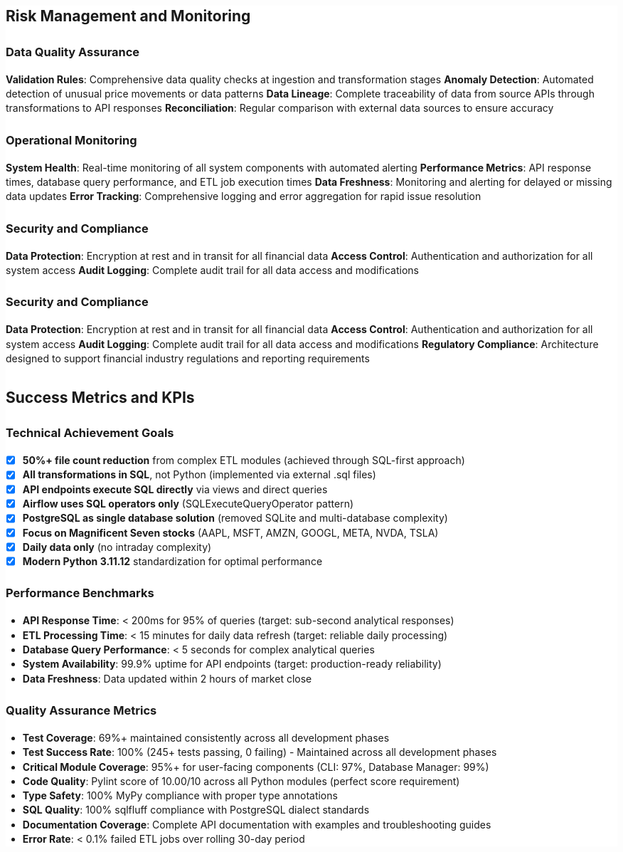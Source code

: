 ## Risk Management and Monitoring

### Data Quality Assurance
**Validation Rules**: Comprehensive data quality checks at ingestion and transformation stages
**Anomaly Detection**: Automated detection of unusual price movements or data patterns
**Data Lineage**: Complete traceability of data from source APIs through transformations to API responses
**Reconciliation**: Regular comparison with external data sources to ensure accuracy

### Operational Monitoring
**System Health**: Real-time monitoring of all system components with automated alerting
**Performance Metrics**: API response times, database query performance, and ETL job execution times
**Data Freshness**: Monitoring and alerting for delayed or missing data updates
**Error Tracking**: Comprehensive logging and error aggregation for rapid issue resolution

### Security and Compliance
**Data Protection**: Encryption at rest and in transit for all financial data
**Access Control**: Authentication and authorization for all system access
**Audit Logging**: Complete audit trail for all data access and modifications
### Security and Compliance
**Data Protection**: Encryption at rest and in transit for all financial data
**Access Control**: Authentication and authorization for all system access
**Audit Logging**: Complete audit trail for all data access and modifications
**Regulatory Compliance**: Architecture designed to support financial industry regulations and reporting requirements

## Success Metrics and KPIs

### Technical Achievement Goals
- [x] **50%+ file count reduction** from complex ETL modules (achieved through SQL-first approach)
- [x] **All transformations in SQL**, not Python (implemented via external .sql files)
- [x] **API endpoints execute SQL directly** via views and direct queries
- [x] **Airflow uses SQL operators only** (SQLExecuteQueryOperator pattern)
- [x] **PostgreSQL as single database solution** (removed SQLite and multi-database complexity)
- [x] **Focus on Magnificent Seven stocks** (AAPL, MSFT, AMZN, GOOGL, META, NVDA, TSLA)
- [x] **Daily data only** (no intraday complexity)
- [x] **Modern Python 3.11.12** standardization for optimal performance

### Performance Benchmarks
- **API Response Time**: < 200ms for 95% of queries (target: sub-second analytical responses)
- **ETL Processing Time**: < 15 minutes for daily data refresh (target: reliable daily processing)
- **Database Query Performance**: < 5 seconds for complex analytical queries
- **System Availability**: 99.9% uptime for API endpoints (target: production-ready reliability)
- **Data Freshness**: Data updated within 2 hours of market close

### Quality Assurance Metrics
- **Test Coverage**: 69%+ maintained consistently across all development phases
- **Test Success Rate**: 100% (245+ tests passing, 0 failing) - Maintained across all development phases
- **Critical Module Coverage**: 95%+ for user-facing components (CLI: 97%, Database Manager: 99%)
- **Code Quality**: Pylint score of 10.00/10 across all Python modules (perfect score requirement)
- **Type Safety**: 100% MyPy compliance with proper type annotations
- **SQL Quality**: 100% sqlfluff compliance with PostgreSQL dialect standards
- **Documentation Coverage**: Complete API documentation with examples and troubleshooting guides
- **Error Rate**: < 0.1% failed ETL jobs over rolling 30-day period
